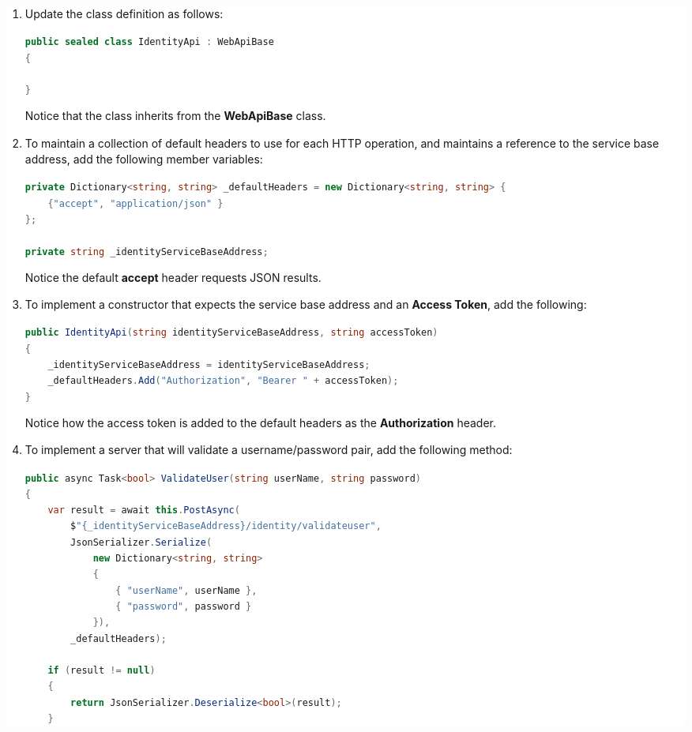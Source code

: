 1. Update the class definition as follows:

    ```csharp
    public sealed class IdentityApi : WebApiBase
    {

    }
    ```

    Notice that the class inherits from the **WebApiBase** class.

1. To maintain a collection of default headers to use for each HTTP operation, and maintains a reference to the service base address, add the following member variables:

    ```csharp
    private Dictionary<string, string> _defaultHeaders = new Dictionary<string, string> {
        {"accept", "application/json" }
    };

    private string _identityServiceBaseAddress;
    ```

    Notice the default **accept** header requests JSON results.

1. To implement a constructor that expects the service base address and an **Access Token**, add the following:

    ```csharp
    public IdentityApi(string identityServiceBaseAddress, string accessToken)
    {
        _identityServiceBaseAddress = identityServiceBaseAddress;
        _defaultHeaders.Add("Authorization", "Bearer " + accessToken);
    }
    ```

    Notice how the access token is added to the default headers as the **Authorization** header.

1. To implement a server that will validate a username/password pair, add the following method:

    ```csharp
    public async Task<bool> ValidateUser(string userName, string password)
    {
        var result = await this.PostAsync(
            $"{_identityServiceBaseAddress}/identity/validateuser",
            JsonSerializer.Serialize(
                new Dictionary<string, string>
                {
                    { "userName", userName },
                    { "password", password }
                }),
            _defaultHeaders);

        if (result != null)
        {
            return JsonSerializer.Deserialize<bool>(result);
        }
